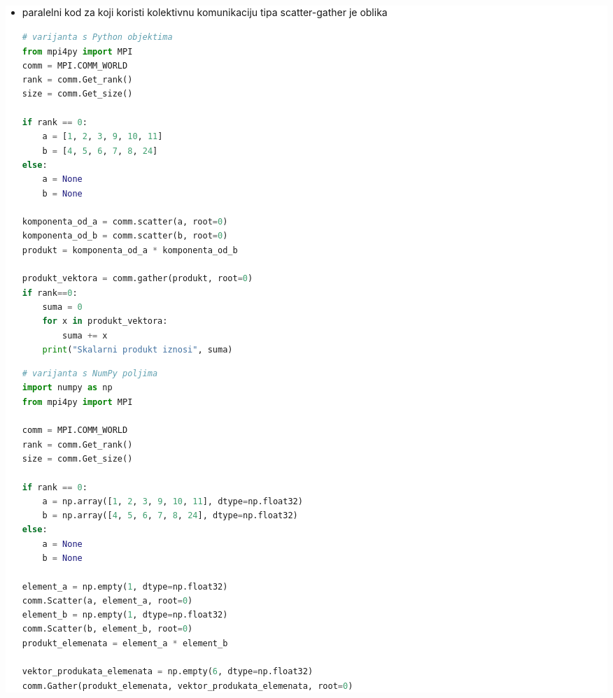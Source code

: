 - paralelni kod za koji koristi kolektivnu komunikaciju tipa scatter-gather je oblika

    ``` python
    # varijanta s Python objektima
    from mpi4py import MPI
    comm = MPI.COMM_WORLD
    rank = comm.Get_rank()
    size = comm.Get_size()

    if rank == 0:
        a = [1, 2, 3, 9, 10, 11]
        b = [4, 5, 6, 7, 8, 24]
    else:
        a = None
        b = None

    komponenta_od_a = comm.scatter(a, root=0)
    komponenta_od_b = comm.scatter(b, root=0)
    produkt = komponenta_od_a * komponenta_od_b

    produkt_vektora = comm.gather(produkt, root=0)
    if rank==0:
        suma = 0
        for x in produkt_vektora:
            suma += x
        print("Skalarni produkt iznosi", suma)
    ```

    ``` python
    # varijanta s NumPy poljima
    import numpy as np
    from mpi4py import MPI

    comm = MPI.COMM_WORLD
    rank = comm.Get_rank()
    size = comm.Get_size()

    if rank == 0:
        a = np.array([1, 2, 3, 9, 10, 11], dtype=np.float32)
        b = np.array([4, 5, 6, 7, 8, 24], dtype=np.float32)
    else:
        a = None
        b = None

    element_a = np.empty(1, dtype=np.float32)
    comm.Scatter(a, element_a, root=0)
    element_b = np.empty(1, dtype=np.float32)
    comm.Scatter(b, element_b, root=0)
    produkt_elemenata = element_a * element_b

    vektor_produkata_elemenata = np.empty(6, dtype=np.float32)
    comm.Gather(produkt_elemenata, vektor_produkata_elemenata, root=0)
